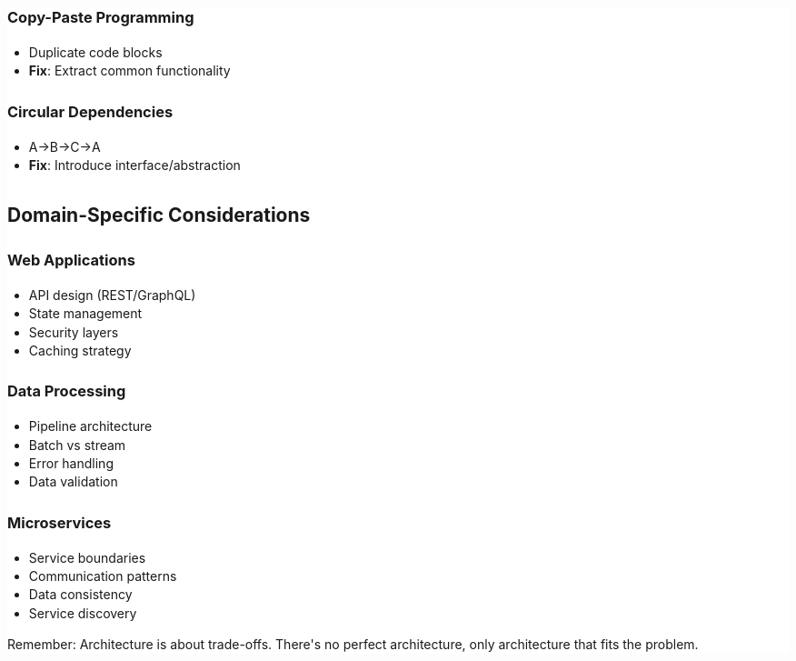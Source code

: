 ### Copy-Paste Programming
- Duplicate code blocks
- **Fix**: Extract common functionality

### Circular Dependencies
- A→B→C→A
- **Fix**: Introduce interface/abstraction

## Domain-Specific Considerations

### Web Applications
- API design (REST/GraphQL)
- State management
- Security layers
- Caching strategy

### Data Processing
- Pipeline architecture
- Batch vs stream
- Error handling
- Data validation

### Microservices
- Service boundaries
- Communication patterns
- Data consistency
- Service discovery

Remember: Architecture is about trade-offs. There's no perfect architecture, only architecture that fits the problem.
